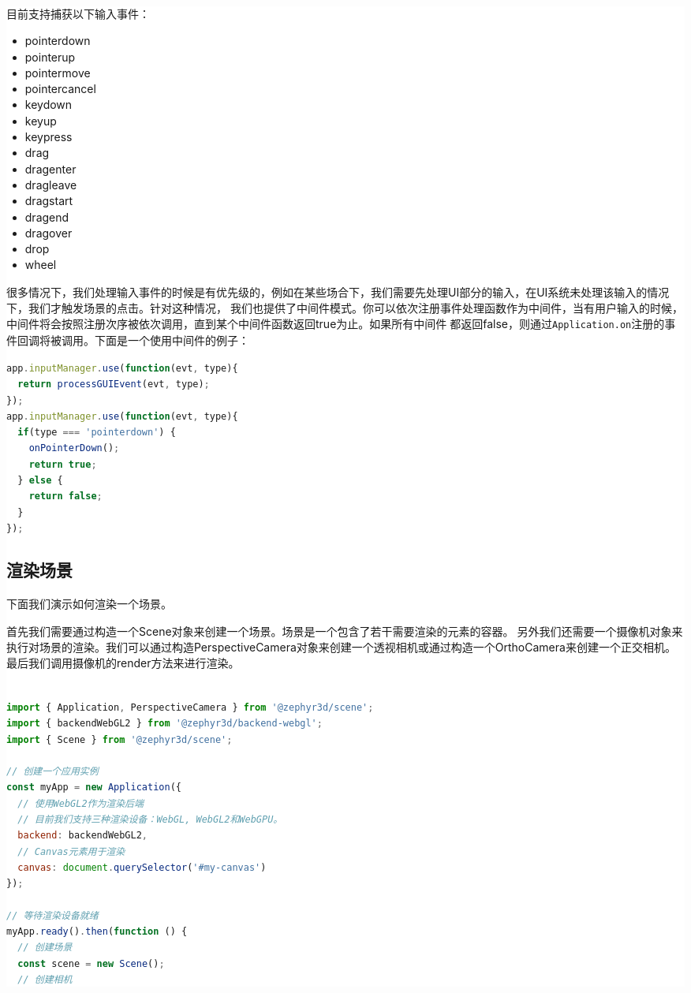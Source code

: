   <div class="showcase" case="tut-1"></div>


  目前支持捕获以下输入事件：

  - pointerdown
  - pointerup
  - pointermove
  - pointercancel
  - keydown
  - keyup
  - keypress
  - drag
  - dragenter
  - dragleave
  - dragstart
  - dragend
  - dragover
  - drop
  - wheel

  很多情况下，我们处理输入事件的时候是有优先级的，例如在某些场合下，我们需要先处理UI部分的输入，在UI系统未处理该输入的情况下，我们才触发场景的点击。针对这种情况，
  我们也提供了中间件模式。你可以依次注册事件处理函数作为中间件，当有用户输入的时候，中间件将会按照注册次序被依次调用，直到某个中间件函数返回true为止。如果所有中间件
  都返回false，则通过```Application.on```注册的事件回调将被调用。下面是一个使用中间件的例子：

  ```javascript
  app.inputManager.use(function(evt, type){
    return processGUIEvent(evt, type);
  });
  app.inputManager.use(function(evt, type){
    if(type === 'pointerdown') {
      onPointerDown();
      return true;
    } else {
      return false;
    }
  });
  ```

## 渲染场景

  下面我们演示如何渲染一个场景。

  首先我们需要通过构造一个Scene对象来创建一个场景。场景是一个包含了若干需要渲染的元素的容器。
  另外我们还需要一个摄像机对象来执行对场景的渲染。我们可以通过构造PerspectiveCamera对象来创建一个透视相机或通过构造一个OrthoCamera来创建一个正交相机。
  最后我们调用摄像机的render方法来进行渲染。

  ```javascript

  import { Application, PerspectiveCamera } from '@zephyr3d/scene';
  import { backendWebGL2 } from '@zephyr3d/backend-webgl';
  import { Scene } from '@zephyr3d/scene';

  // 创建一个应用实例
  const myApp = new Application({
    // 使用WebGL2作为渲染后端
    // 目前我们支持三种渲染设备：WebGL, WebGL2和WebGPU。
    backend: backendWebGL2,
    // Canvas元素用于渲染
    canvas: document.querySelector('#my-canvas')
  });

  // 等待渲染设备就绪
  myApp.ready().then(function () {
    // 创建场景
    const scene = new Scene();
    // 创建相机
  ```